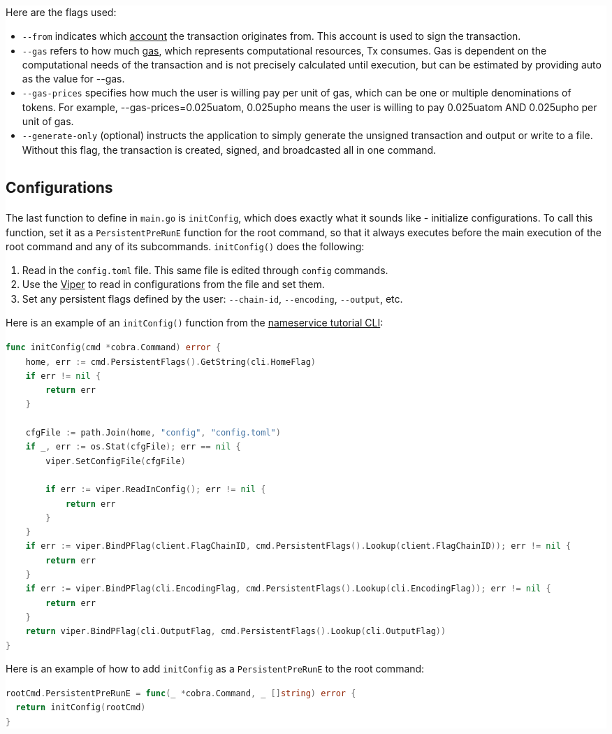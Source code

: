 Here are the flags used:

* `--from` indicates which [account](../core/accounts-fees.md) the transaction originates from. This account is used to sign the transaction.
* `--gas` refers to how much [gas](../core/gas.md), which represents computational resources, Tx consumes. Gas is dependent on the computational needs of the transaction and is not precisely calculated until execution, but can be estimated by providing auto as the value for --gas.
* `--gas-prices` specifies how much the user is willing pay per unit of gas, which can be one or multiple denominations of tokens. For example, --gas-prices=0.025uatom, 0.025upho means the user is willing to pay 0.025uatom AND 0.025upho per unit of gas.
* `--generate-only` (optional) instructs the application to simply generate the unsigned transaction and output or write to a file. Without this flag, the transaction is created, signed, and broadcasted all in one command.


## Configurations

The last function to define in `main.go` is `initConfig`, which does exactly what it sounds like - initialize configurations. To call this function, set it as a `PersistentPreRunE` function for the root command, so that it always executes before the main execution of the root command and any of its subcommands. `initConfig()` does the  following:

1. Read in the `config.toml` file. This same file is edited through `config` commands.
2. Use the [Viper](https://github.com/spf13/viper) to read in configurations from the file and set them.
3. Set any persistent flags defined by the user: `--chain-id`, `--encoding`, `--output`, etc.

Here is an example of an `initConfig()` function from the [nameservice tutorial CLI](https://cosmos.network/docs/tutorial/entrypoint.html#nscli):

```go
func initConfig(cmd *cobra.Command) error {
	home, err := cmd.PersistentFlags().GetString(cli.HomeFlag)
	if err != nil {
		return err
	}

	cfgFile := path.Join(home, "config", "config.toml")
	if _, err := os.Stat(cfgFile); err == nil {
		viper.SetConfigFile(cfgFile)

		if err := viper.ReadInConfig(); err != nil {
			return err
		}
	}
	if err := viper.BindPFlag(client.FlagChainID, cmd.PersistentFlags().Lookup(client.FlagChainID)); err != nil {
		return err
	}
	if err := viper.BindPFlag(cli.EncodingFlag, cmd.PersistentFlags().Lookup(cli.EncodingFlag)); err != nil {
		return err
	}
	return viper.BindPFlag(cli.OutputFlag, cmd.PersistentFlags().Lookup(cli.OutputFlag))
}
```

Here is an example of how to add `initConfig` as a `PersistentPreRunE` to the root command:

```go
rootCmd.PersistentPreRunE = func(_ *cobra.Command, _ []string) error {
  return initConfig(rootCmd)
}
```

